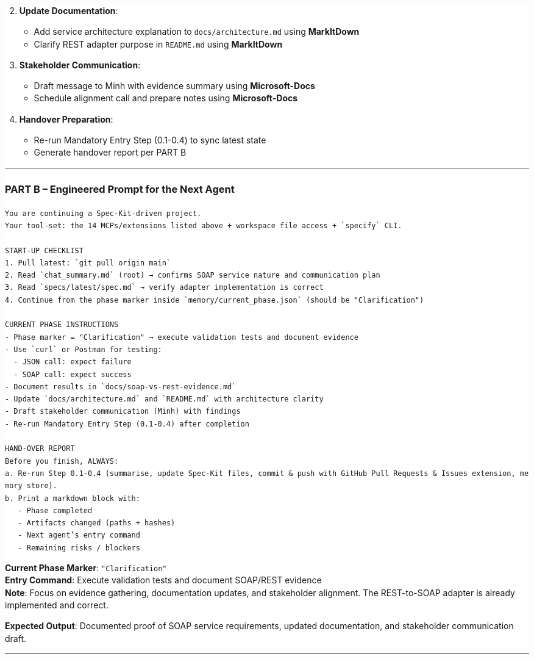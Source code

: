 2. **Update Documentation**:  
   - Add service architecture explanation to `docs/architecture.md` using **MarkItDown**  
   - Clarify REST adapter purpose in `README.md` using **MarkItDown**  

3. **Stakeholder Communication**:  
   - Draft message to Minh with evidence summary using **Microsoft-Docs**  
   - Schedule alignment call and prepare notes using **Microsoft-Docs**  

4. **Handover Preparation**:  
   - Re-run Mandatory Entry Step (0.1-0.4) to sync latest state  
   - Generate handover report per PART B  

---

### PART B – Engineered Prompt for the Next Agent  

```
You are continuing a Spec-Kit-driven project.  
Your tool-set: the 14 MCPs/extensions listed above + workspace file access + `specify` CLI.

START-UP CHECKLIST  
1. Pull latest: `git pull origin main`  
2. Read `chat_summary.md` (root) → confirms SOAP service nature and communication plan  
3. Read `specs/latest/spec.md` → verify adapter implementation is correct  
4. Continue from the phase marker inside `memory/current_phase.json` (should be "Clarification")

CURRENT PHASE INSTRUCTIONS  
- Phase marker = "Clarification" → execute validation tests and document evidence  
- Use `curl` or Postman for testing:  
  - JSON call: expect failure  
  - SOAP call: expect success  
- Document results in `docs/soap-vs-rest-evidence.md`  
- Update `docs/architecture.md` and `README.md` with architecture clarity  
- Draft stakeholder communication (Minh) with findings  
- Re-run Mandatory Entry Step (0.1-0.4) after completion

HAND-OVER REPORT  
Before you finish, ALWAYS:  
a. Re-run Step 0.1-0.4 (summarise, update Spec-Kit files, commit & push with GitHub Pull Requests & Issues extension, memory store).  
b. Print a markdown block with:  
   - Phase completed  
   - Artifacts changed (paths + hashes)  
   - Next agent’s entry command  
   - Remaining risks / blockers
```

**Current Phase Marker**: `"Clarification"`  
**Entry Command**: Execute validation tests and document SOAP/REST evidence  
**Note**: Focus on evidence gathering, documentation updates, and stakeholder alignment. The REST-to-SOAP adapter is already implemented and correct.  

**Expected Output**: Documented proof of SOAP service requirements, updated documentation, and stakeholder communication draft.

---